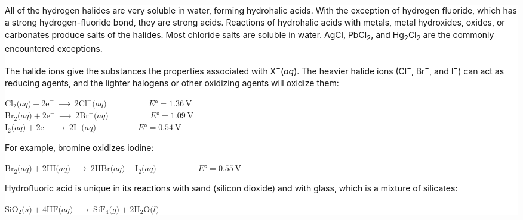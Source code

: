 All of the hydrogen halides are very soluble in water, forming hydrohalic acids. With the exception of hydrogen fluoride, which has a strong hydrogen-fluoride bond, they are strong acids. Reactions of hydrohalic acids with metals, metal hydroxides, oxides, or carbonates produce salts of the halides. Most chloride salts are soluble in water. AgCl, PbCl<sub>2</sub>, and Hg<sub>2</sub>Cl<sub>2</sub> are the commonly encountered exceptions.

The halide ions give the substances the properties associated with X<sup>−</sup>(*aq*). The heavier halide ions (Cl<sup>−</sup>, Br<sup>−</sup>, and I<sup>−</sup>) can act as reducing agents, and the lighter halogens or other oxidizing agents will oxidize them:

<div data-type="equation">
<math xmlns="http://www.w3.org/1998/Math/MathML"><mrow><msub><mrow><mtext>Cl</mtext></mrow><mn>2</mn></msub><mo stretchy="false">(</mo><mi>a</mi><mi>q</mi><mo stretchy="false">)</mo><mo>+</mo><msup><mrow><mtext>2e</mtext></mrow><mo>−</mo></msup><mspace width="0.2em" /><mo stretchy="false">⟶</mo><mspace width="0.2em" /><msup><mrow><mtext>2Cl</mtext></mrow><mtext>−</mtext></msup><mo stretchy="false">(</mo><mi>a</mi><mi>q</mi><mo stretchy="false">)</mo><mspace width="5em" /><mi>E</mi><mtext>°</mtext><mo>=</mo><mn>1.36</mn><mspace width="0.2em" /><mtext>V</mtext></mrow></math>
</div>

<div data-type="equation">
<math xmlns="http://www.w3.org/1998/Math/MathML"><mrow><msub><mrow><mtext>Br</mtext></mrow><mn>2</mn></msub><mo stretchy="false">(</mo><mi>a</mi><mi>q</mi><mo stretchy="false">)</mo><mo>+</mo><msup><mrow><mtext>2e</mtext></mrow><mo>−</mo></msup><mspace width="0.2em" /><mo stretchy="false">⟶</mo><mspace width="0.2em" /><msup><mrow><mtext>2Br</mtext></mrow><mtext>−</mtext></msup><mo stretchy="false">(</mo><mi>a</mi><mi>q</mi><mo stretchy="false">)</mo><mspace width="5em" /><mi>E</mi><mtext>°</mtext><mo>=</mo><mn>1.09</mn><mspace width="0.2em" /><mtext>V</mtext></mrow></math>
</div>

<div data-type="equation">
<math xmlns="http://www.w3.org/1998/Math/MathML"><mrow><msub><mtext>I</mtext><mn>2</mn></msub><mo stretchy="false">(</mo><mi>a</mi><mi>q</mi><mo stretchy="false">)</mo><mo>+</mo><msup><mrow><mtext>2e</mtext></mrow><mo>−</mo></msup><mspace width="0.2em" /><mo stretchy="false">⟶</mo><mspace width="0.2em" /><msup><mrow><mtext>2I</mtext></mrow><mtext>−</mtext></msup><mo stretchy="false">(</mo><mi>a</mi><mi>q</mi><mo stretchy="false">)</mo><mspace width="5em" /><mi>E</mi><mtext>°</mtext><mo>=</mo><mn>0.54</mn><mspace width="0.2em" /><mtext>V</mtext></mrow></math>
</div>

For example, bromine oxidizes iodine:

<div data-type="equation">
<math xmlns="http://www.w3.org/1998/Math/MathML"><mrow><msub><mrow><mtext>Br</mtext></mrow><mn>2</mn></msub><mo stretchy="false">(</mo><mi>a</mi><mi>q</mi><mo stretchy="false">)</mo><mo>+</mo><mtext>2HI</mtext><mo stretchy="false">(</mo><mi>a</mi><mi>q</mi><mo stretchy="false">)</mo><mspace width="0.2em" /><mo stretchy="false">⟶</mo><mspace width="0.2em" /><mtext>2HBr</mtext><mo stretchy="false">(</mo><mi>a</mi><mi>q</mi><mo stretchy="false">)</mo><mo>+</mo><msub><mtext>I</mtext><mn>2</mn></msub><mo stretchy="false">(</mo><mi>a</mi><mi>q</mi><mo stretchy="false">)</mo><mspace width="5em" /><mi>E</mi><mtext>°</mtext><mo>=</mo><mn>0.55</mn><mspace width="0.2em" /><mtext>V</mtext></mrow></math>
</div>

Hydrofluoric acid is unique in its reactions with sand (silicon dioxide) and with glass, which is a mixture of silicates:

<div data-type="equation">
<math xmlns="http://www.w3.org/1998/Math/MathML"><mrow><msub><mrow><mtext>SiO</mtext></mrow><mn>2</mn></msub><mo stretchy="false">(</mo><mi>s</mi><mo stretchy="false">)</mo><mo>+</mo><mtext>4HF</mtext><mo stretchy="false">(</mo><mi>a</mi><mi>q</mi><mo stretchy="false">)</mo><mspace width="0.2em" /><mo stretchy="false">⟶</mo><mspace width="0.2em" /><msub><mrow><mtext>SiF</mtext></mrow><mn>4</mn></msub><mo stretchy="false">(</mo><mi>g</mi><mo stretchy="false">)</mo><mo>+</mo><msub><mrow><mtext>2H</mtext></mrow><mn>2</mn></msub><mtext>O</mtext><mo stretchy="false">(</mo><mi>l</mi><mo stretchy="false">)</mo></mrow></math>
</div>
